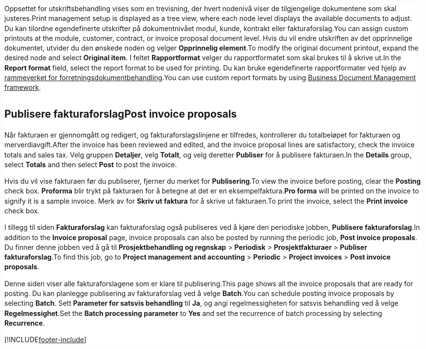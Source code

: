 <span data-ttu-id="e0ae0-194">Oppsettet for utskriftsbehandling vises som en trevisning, der hvert nodenivå viser de tilgjengelige dokumentene som skal justeres.</span><span class="sxs-lookup"><span data-stu-id="e0ae0-194">Print management setup is displayed as a tree view, where each node level displays the available documents to adjust.</span></span> <span data-ttu-id="e0ae0-195">Du kan tilordne egendefinerte utskrifter på dokumentnivået modul, kunde, kontrakt eller fakturaforslag.</span><span class="sxs-lookup"><span data-stu-id="e0ae0-195">You can assign custom printouts at the module, customer, contract, or invoice proposal document level.</span></span> <span data-ttu-id="e0ae0-196">Hvis du vil endre utskriften av det opprinnelige dokumentet, utvider du den ønskede noden og velger **Opprinnelig element**.</span><span class="sxs-lookup"><span data-stu-id="e0ae0-196">To modify the original document printout, expand the desired node and select **Original item**.</span></span> <span data-ttu-id="e0ae0-197">I feltet **Rapportformat** velger du rapportformatet som skal brukes til å skrive ut.</span><span class="sxs-lookup"><span data-stu-id="e0ae0-197">In the **Report format** field, select the report format to be used for printing.</span></span> <span data-ttu-id="e0ae0-198">Du kan bruke egendefinerte rapportformater ved hjelp av [rammeverket for forretningsdokumentbehandling](https://docs.microsoft.com/dynamics365/fin-ops-core/dev-itpro/analytics/er-business-document-management).</span><span class="sxs-lookup"><span data-stu-id="e0ae0-198">You can use custom report formats by using [Business Document Management framework](https://docs.microsoft.com/dynamics365/fin-ops-core/dev-itpro/analytics/er-business-document-management).</span></span>

## <a name="post-invoice-proposals"></a><span data-ttu-id="e0ae0-199">Publisere fakturaforslag</span><span class="sxs-lookup"><span data-stu-id="e0ae0-199">Post invoice proposals</span></span>

<span data-ttu-id="e0ae0-200">Når fakturaen er gjennomgått og redigert, og fakturaforslagslinjene er tilfredes, kontrollerer du totalbeløpet for fakturaen og merverdiavgift.</span><span class="sxs-lookup"><span data-stu-id="e0ae0-200">After the invoice has been reviewed and edited, and the invoice proposal lines are satisfactory, check the invoice totals and sales tax.</span></span> <span data-ttu-id="e0ae0-201">Velg gruppen **Detaljer**, velg **Totalt**, og velg deretter **Publiser** for å publisere fakturaen.</span><span class="sxs-lookup"><span data-stu-id="e0ae0-201">In the **Details** group, select **Totals** and then select **Post** to post the invoice.</span></span>

<span data-ttu-id="e0ae0-202">Hvis du vil vise fakturaen før du publiserer, fjerner du merket for **Publisering**.</span><span class="sxs-lookup"><span data-stu-id="e0ae0-202">To view the invoice before posting, clear the **Posting** check box.</span></span> <span data-ttu-id="e0ae0-203">**Proforma** blir trykt på fakturaen for å betegne at det er en eksempelfaktura.</span><span class="sxs-lookup"><span data-stu-id="e0ae0-203">**Pro forma** will be printed on the invoice to signify it is a sample invoice.</span></span> <span data-ttu-id="e0ae0-204">Merk av for **Skriv ut faktura** for å skrive ut fakturaen.</span><span class="sxs-lookup"><span data-stu-id="e0ae0-204">To print the invoice, select the **Print invoice** check box.</span></span>

<span data-ttu-id="e0ae0-205">I tillegg til siden **Fakturaforslag** kan fakturaforslag også publiseres ved å kjøre den periodiske jobben, **Publisere fakturaforslag**.</span><span class="sxs-lookup"><span data-stu-id="e0ae0-205">In addition to the **Invoice proposal** page, invoice proposals can also be posted by running the periodic job, **Post invoice proposals**.</span></span> <span data-ttu-id="e0ae0-206">Du finner denne jobben ved å gå til **Prosjektbehandling og regnskap** > **Periodisk** > **Prosjektfakturaer** > **Publiser fakturaforslag**.</span><span class="sxs-lookup"><span data-stu-id="e0ae0-206">To find this job, go to **Project management and accounting** > **Periodic** > **Project invoices** > **Post invoice proposals**.</span></span>

<span data-ttu-id="e0ae0-207">Denne siden viser alle fakturaforslagene som er klare til publisering.</span><span class="sxs-lookup"><span data-stu-id="e0ae0-207">This page shows all the invoice proposals that are ready for posting.</span></span> <span data-ttu-id="e0ae0-208">Du kan planlegge publisering av fakturaforslag ved å velge **Batch**.</span><span class="sxs-lookup"><span data-stu-id="e0ae0-208">You can schedule posting invoice proposals by selecting **Batch**.</span></span> <span data-ttu-id="e0ae0-209">Sett **Parameter for satsvis behandling** til **Ja**, og angi regelmessigheten for satsvis behandling ved å velge **Regelmessighet**.</span><span class="sxs-lookup"><span data-stu-id="e0ae0-209">Set the **Batch processing parameter** to **Yes** and set the recurrence of batch processing by selecting **Recurrence**.</span></span>


[!INCLUDE[footer-include](../includes/footer-banner.md)]